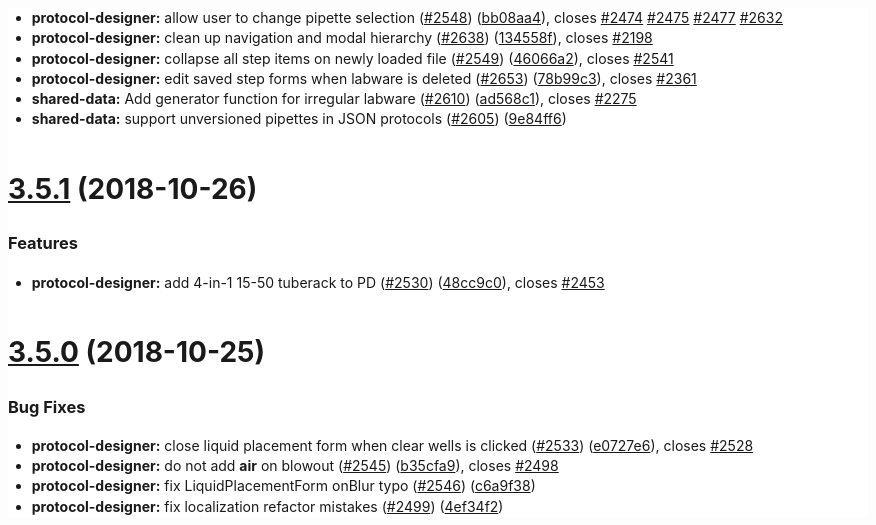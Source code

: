 * **protocol-designer:** allow user to change pipette selection ([#2548](https://github.com/Opentrons/opentrons/issues/2548)) ([bb08aa4](https://github.com/Opentrons/opentrons/commit/bb08aa4)), closes [#2474](https://github.com/Opentrons/opentrons/issues/2474) [#2475](https://github.com/Opentrons/opentrons/issues/2475) [#2477](https://github.com/Opentrons/opentrons/issues/2477) [#2632](https://github.com/Opentrons/opentrons/issues/2632)
* **protocol-designer:** clean up navigation and modal hierarchy ([#2638](https://github.com/Opentrons/opentrons/issues/2638)) ([134558f](https://github.com/Opentrons/opentrons/commit/134558f)), closes [#2198](https://github.com/Opentrons/opentrons/issues/2198)
* **protocol-designer:** collapse all step items on newly loaded file ([#2549](https://github.com/Opentrons/opentrons/issues/2549)) ([46066a2](https://github.com/Opentrons/opentrons/commit/46066a2)), closes [#2541](https://github.com/Opentrons/opentrons/issues/2541)
* **protocol-designer:** edit saved step forms when labware is deleted ([#2653](https://github.com/Opentrons/opentrons/issues/2653)) ([78b99c3](https://github.com/Opentrons/opentrons/commit/78b99c3)), closes [#2361](https://github.com/Opentrons/opentrons/issues/2361)
* **shared-data:** Add generator function for irregular labware ([#2610](https://github.com/Opentrons/opentrons/issues/2610)) ([ad568c1](https://github.com/Opentrons/opentrons/commit/ad568c1)), closes [#2275](https://github.com/Opentrons/opentrons/issues/2275)
* **shared-data:** support unversioned pipettes in JSON protocols ([#2605](https://github.com/Opentrons/opentrons/issues/2605)) ([9e84ff6](https://github.com/Opentrons/opentrons/commit/9e84ff6))





<a name="3.5.1"></a>
# [3.5.1](https://github.com/Opentrons/opentrons/compare/v3.5.0...v3.5.1) (2018-10-26)


### Features

* **protocol-designer:** add 4-in-1 15-50 tuberack to PD ([#2530](https://github.com/Opentrons/opentrons/issues/2530)) ([48cc9c0](https://github.com/Opentrons/opentrons/commit/48cc9c0)), closes [#2453](https://github.com/Opentrons/opentrons/issues/2453)




<a name="3.5.0"></a>
# [3.5.0](https://github.com/Opentrons/opentrons/compare/v3.5.0-beta.1...v3.5.0) (2018-10-25)


### Bug Fixes

* **protocol-designer:** close liquid placement form when clear wells is clicked ([#2533](https://github.com/Opentrons/opentrons/issues/2533)) ([e0727e6](https://github.com/Opentrons/opentrons/commit/e0727e6)), closes [#2528](https://github.com/Opentrons/opentrons/issues/2528)
* **protocol-designer:** do not add __air__ on blowout ([#2545](https://github.com/Opentrons/opentrons/issues/2545)) ([b35cfa9](https://github.com/Opentrons/opentrons/commit/b35cfa9)), closes [#2498](https://github.com/Opentrons/opentrons/issues/2498)
* **protocol-designer:** fix LiquidPlacementForm onBlur typo ([#2546](https://github.com/Opentrons/opentrons/issues/2546)) ([c6a9f38](https://github.com/Opentrons/opentrons/commit/c6a9f38))
* **protocol-designer:** fix localization refactor mistakes ([#2499](https://github.com/Opentrons/opentrons/issues/2499)) ([4ef34f2](https://github.com/Opentrons/opentrons/commit/4ef34f2))
